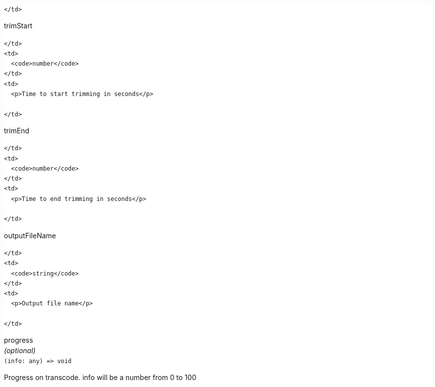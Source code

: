     </td>
  </tr>
  
  <tr>
    <td>
      trimStart
      
    </td>
    <td>
      <code>number</code>
    </td>
    <td>
      <p>Time to start trimming in seconds</p>

    </td>
  </tr>
  
  <tr>
    <td>
      trimEnd
      
    </td>
    <td>
      <code>number</code>
    </td>
    <td>
      <p>Time to end trimming in seconds</p>

    </td>
  </tr>
  
  <tr>
    <td>
      outputFileName
      
    </td>
    <td>
      <code>string</code>
    </td>
    <td>
      <p>Output file name</p>

    </td>
  </tr>
  
  <tr>
    <td>
      progress
      <div><em>(optional)</em></div>
    </td>
    <td>
      <code>(info: any) =&gt; void</code>
    </td>
    <td>
      <p>Progress on transcode. info will be a number from 0 to 100</p>
